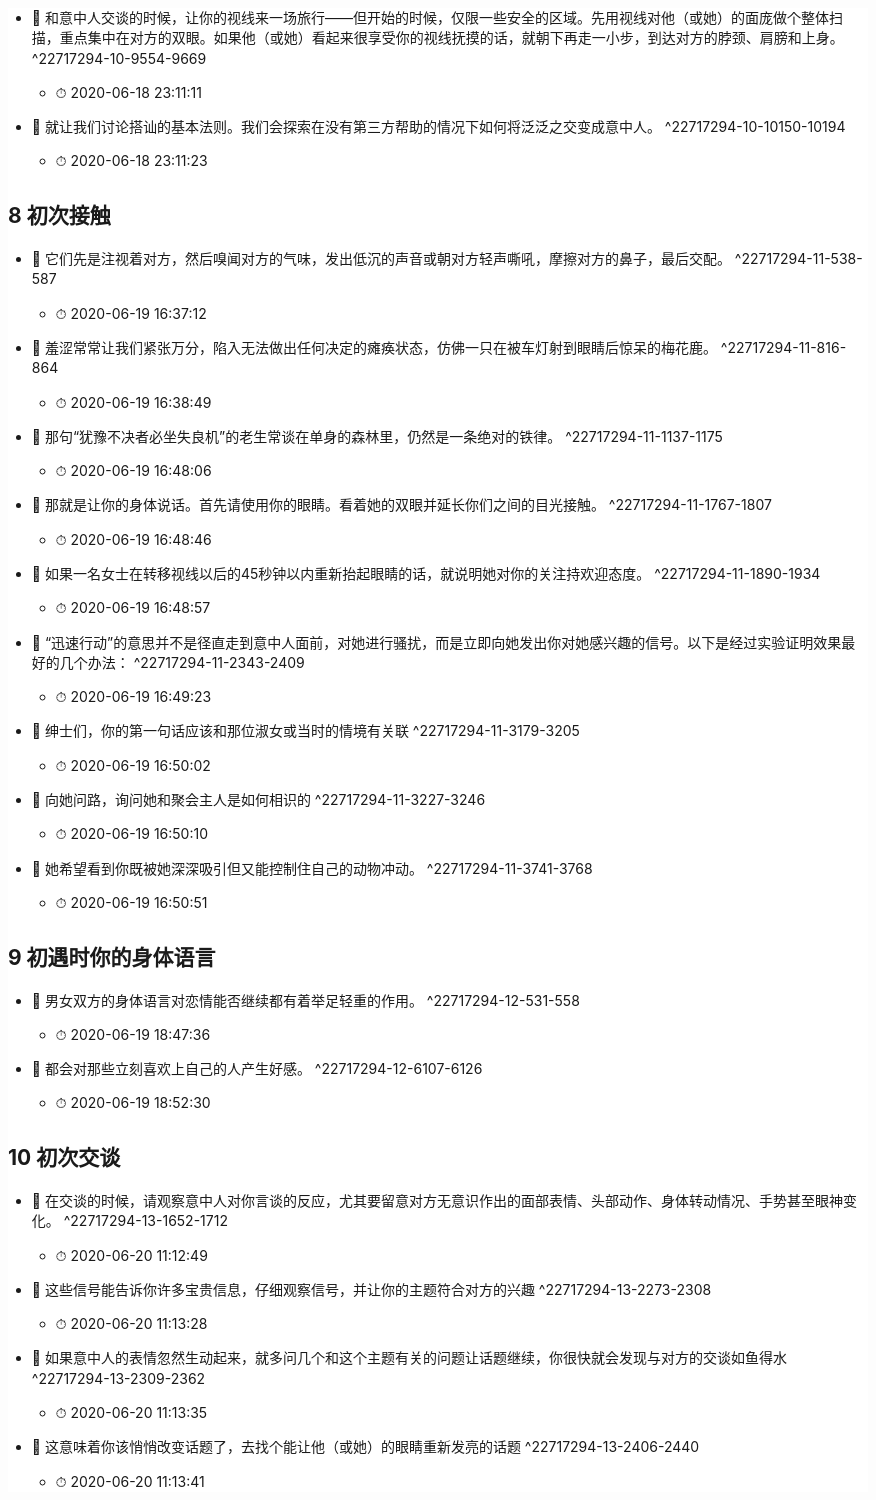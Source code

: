 - 📌 和意中人交谈的时候，让你的视线来一场旅行——但开始的时候，仅限一些安全的区域。先用视线对他（或她）的面庞做个整体扫描，重点集中在对方的双眼。如果他（或她）看起来很享受你的视线抚摸的话，就朝下再走一小步，到达对方的脖颈、肩膀和上身。 ^22717294-10-9554-9669
    - ⏱ 2020-06-18 23:11:11 

- 📌 就让我们讨论搭讪的基本法则。我们会探索在没有第三方帮助的情况下如何将泛泛之交变成意中人。 ^22717294-10-10150-10194
    - ⏱ 2020-06-18 23:11:23 
## 8 初次接触


- 📌 它们先是注视着对方，然后嗅闻对方的气味，发出低沉的声音或朝对方轻声嘶吼，摩擦对方的鼻子，最后交配。 ^22717294-11-538-587
    - ⏱ 2020-06-19 16:37:12 

- 📌 羞涩常常让我们紧张万分，陷入无法做出任何决定的瘫痪状态，仿佛一只在被车灯射到眼睛后惊呆的梅花鹿。 ^22717294-11-816-864
    - ⏱ 2020-06-19 16:38:49 

- 📌 那句“犹豫不决者必坐失良机”的老生常谈在单身的森林里，仍然是一条绝对的铁律。 ^22717294-11-1137-1175
    - ⏱ 2020-06-19 16:48:06 

- 📌 那就是让你的身体说话。首先请使用你的眼睛。看着她的双眼并延长你们之间的目光接触。 ^22717294-11-1767-1807
    - ⏱ 2020-06-19 16:48:46 

- 📌 如果一名女士在转移视线以后的45秒钟以内重新抬起眼睛的话，就说明她对你的关注持欢迎态度。 ^22717294-11-1890-1934
    - ⏱ 2020-06-19 16:48:57 

- 📌 “迅速行动”的意思并不是径直走到意中人面前，对她进行骚扰，而是立即向她发出你对她感兴趣的信号。以下是经过实验证明效果最好的几个办法： ^22717294-11-2343-2409
    - ⏱ 2020-06-19 16:49:23 

- 📌 绅士们，你的第一句话应该和那位淑女或当时的情境有关联 ^22717294-11-3179-3205
    - ⏱ 2020-06-19 16:50:02 

- 📌 向她问路，询问她和聚会主人是如何相识的 ^22717294-11-3227-3246
    - ⏱ 2020-06-19 16:50:10 

- 📌 她希望看到你既被她深深吸引但又能控制住自己的动物冲动。 ^22717294-11-3741-3768
    - ⏱ 2020-06-19 16:50:51 
## 9 初遇时你的身体语言


- 📌 男女双方的身体语言对恋情能否继续都有着举足轻重的作用。 ^22717294-12-531-558
    - ⏱ 2020-06-19 18:47:36 

- 📌 都会对那些立刻喜欢上自己的人产生好感。 ^22717294-12-6107-6126
    - ⏱ 2020-06-19 18:52:30 
## 10 初次交谈


- 📌 在交谈的时候，请观察意中人对你言谈的反应，尤其要留意对方无意识作出的面部表情、头部动作、身体转动情况、手势甚至眼神变化。 ^22717294-13-1652-1712
    - ⏱ 2020-06-20 11:12:49 

- 📌 这些信号能告诉你许多宝贵信息，仔细观察信号，并让你的主题符合对方的兴趣 ^22717294-13-2273-2308
    - ⏱ 2020-06-20 11:13:28 

- 📌 如果意中人的表情忽然生动起来，就多问几个和这个主题有关的问题让话题继续，你很快就会发现与对方的交谈如鱼得水 ^22717294-13-2309-2362
    - ⏱ 2020-06-20 11:13:35 

- 📌 这意味着你该悄悄改变话题了，去找个能让他（或她）的眼睛重新发亮的话题 ^22717294-13-2406-2440
    - ⏱ 2020-06-20 11:13:41 
